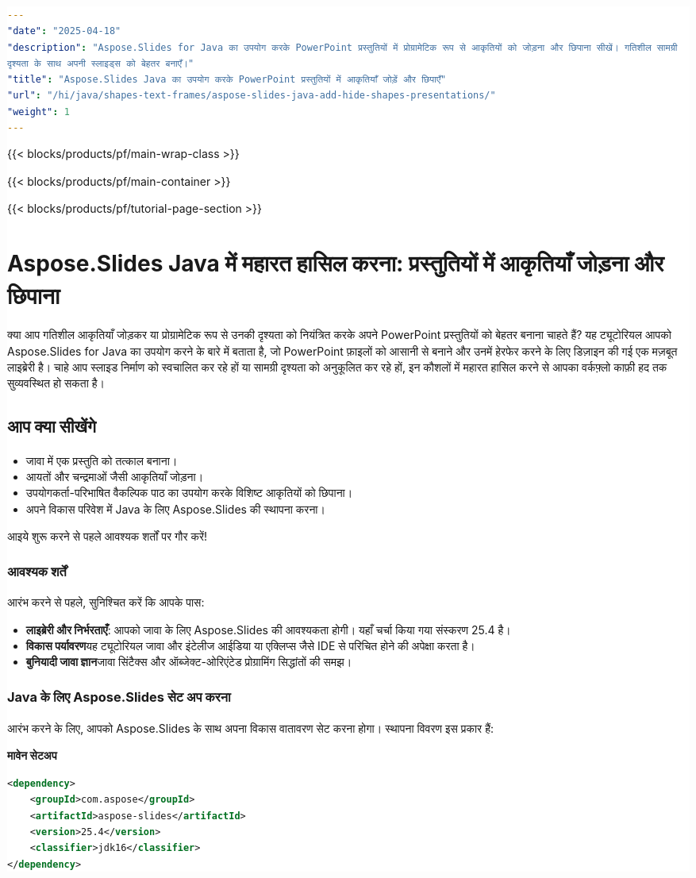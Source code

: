 ```yaml
---
"date": "2025-04-18"
"description": "Aspose.Slides for Java का उपयोग करके PowerPoint प्रस्तुतियों में प्रोग्रामेटिक रूप से आकृतियों को जोड़ना और छिपाना सीखें। गतिशील सामग्री दृश्यता के साथ अपनी स्लाइड्स को बेहतर बनाएँ।"
"title": "Aspose.Slides Java का उपयोग करके PowerPoint प्रस्तुतियों में आकृतियाँ जोड़ें और छिपाएँ"
"url": "/hi/java/shapes-text-frames/aspose-slides-java-add-hide-shapes-presentations/"
"weight": 1
---
```


{{< blocks/products/pf/main-wrap-class >}}

{{< blocks/products/pf/main-container >}}

{{< blocks/products/pf/tutorial-page-section >}}
# Aspose.Slides Java में महारत हासिल करना: प्रस्तुतियों में आकृतियाँ जोड़ना और छिपाना

क्या आप गतिशील आकृतियाँ जोड़कर या प्रोग्रामेटिक रूप से उनकी दृश्यता को नियंत्रित करके अपने PowerPoint प्रस्तुतियों को बेहतर बनाना चाहते हैं? यह ट्यूटोरियल आपको Aspose.Slides for Java का उपयोग करने के बारे में बताता है, जो PowerPoint फ़ाइलों को आसानी से बनाने और उनमें हेरफेर करने के लिए डिज़ाइन की गई एक मज़बूत लाइब्रेरी है। चाहे आप स्लाइड निर्माण को स्वचालित कर रहे हों या सामग्री दृश्यता को अनुकूलित कर रहे हों, इन कौशलों में महारत हासिल करने से आपका वर्कफ़्लो काफ़ी हद तक सुव्यवस्थित हो सकता है।

## आप क्या सीखेंगे
- जावा में एक प्रस्तुति को तत्काल बनाना।
- आयतों और चन्द्रमाओं जैसी आकृतियाँ जोड़ना।
- उपयोगकर्ता-परिभाषित वैकल्पिक पाठ का उपयोग करके विशिष्ट आकृतियों को छिपाना।
- अपने विकास परिवेश में Java के लिए Aspose.Slides की स्थापना करना।

आइये शुरू करने से पहले आवश्यक शर्तों पर गौर करें!

### आवश्यक शर्तें
आरंभ करने से पहले, सुनिश्चित करें कि आपके पास:
- **लाइब्रेरी और निर्भरताएँ**: आपको जावा के लिए Aspose.Slides की आवश्यकता होगी। यहाँ चर्चा किया गया संस्करण 25.4 है।
- **विकास पर्यावरण**यह ट्यूटोरियल जावा और इंटेलीज आईडिया या एक्लिप्स जैसे IDE से परिचित होने की अपेक्षा करता है।
- **बुनियादी जावा ज्ञान**जावा सिंटैक्स और ऑब्जेक्ट-ओरिएंटेड प्रोग्रामिंग सिद्धांतों की समझ।

### Java के लिए Aspose.Slides सेट अप करना
आरंभ करने के लिए, आपको Aspose.Slides के साथ अपना विकास वातावरण सेट करना होगा। स्थापना विवरण इस प्रकार हैं:

**मावेन सेटअप**
```xml
<dependency>
    <groupId>com.aspose</groupId>
    <artifactId>aspose-slides</artifactId>
    <version>25.4</version>
    <classifier>jdk16</classifier>
</dependency>
```
